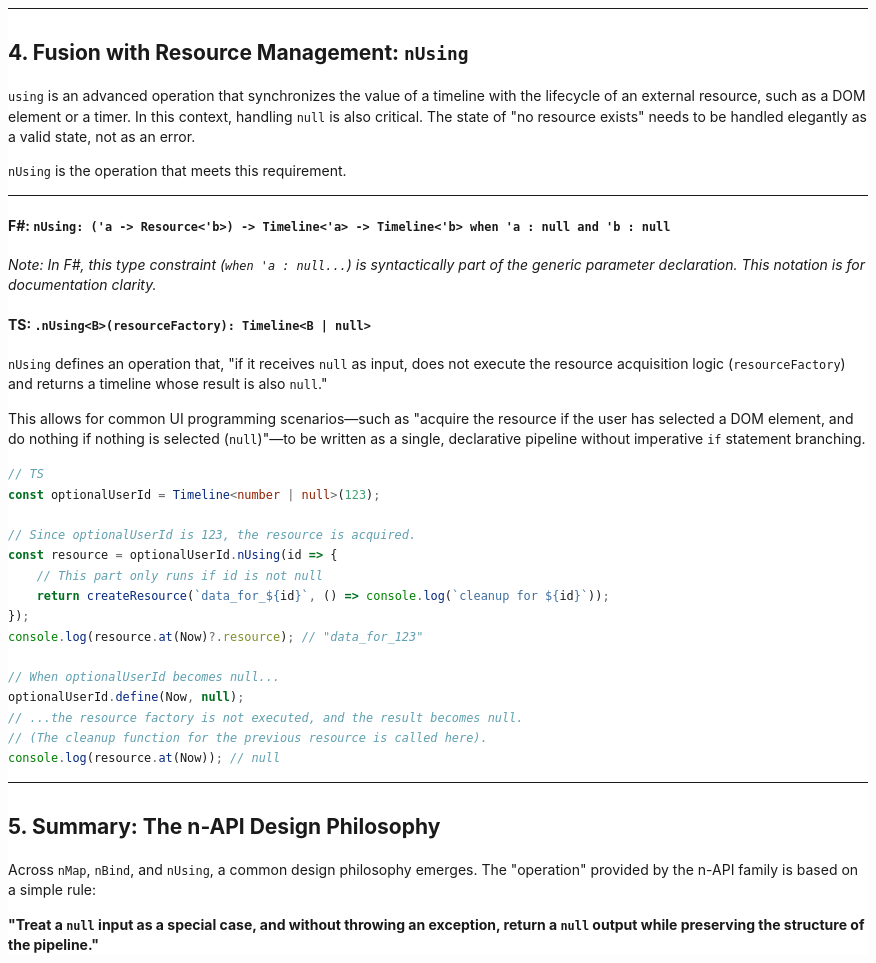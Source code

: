 -----

## 4\. Fusion with Resource Management: `nUsing`

`using` is an advanced operation that synchronizes the value of a timeline with the lifecycle of an external resource, such as a DOM element or a timer. In this context, handling `null` is also critical. The state of "no resource exists" needs to be handled elegantly as a valid state, not as an error.

`nUsing` is the operation that meets this requirement.

-----

#### F\#: `nUsing: ('a -> Resource<'b>) -> Timeline<'a> -> Timeline<'b> when 'a : null and 'b : null`

*Note: In F\#, this type constraint (`when 'a : null...`) is syntactically part of the generic parameter declaration. This notation is for documentation clarity.*

#### TS: `.nUsing<B>(resourceFactory): Timeline<B | null>`

`nUsing` defines an operation that, "if it receives `null` as input, does not execute the resource acquisition logic (`resourceFactory`) and returns a timeline whose result is also `null`."

This allows for common UI programming scenarios—such as "acquire the resource if the user has selected a DOM element, and do nothing if nothing is selected (`null`)"—to be written as a single, declarative pipeline without imperative `if` statement branching.

```typescript
// TS
const optionalUserId = Timeline<number | null>(123);

// Since optionalUserId is 123, the resource is acquired.
const resource = optionalUserId.nUsing(id => {
    // This part only runs if id is not null
    return createResource(`data_for_${id}`, () => console.log(`cleanup for ${id}`));
});
console.log(resource.at(Now)?.resource); // "data_for_123"

// When optionalUserId becomes null...
optionalUserId.define(Now, null);
// ...the resource factory is not executed, and the result becomes null.
// (The cleanup function for the previous resource is called here).
console.log(resource.at(Now)); // null
```

-----

## 5\. Summary: The n-API Design Philosophy

Across `nMap`, `nBind`, and `nUsing`, a common design philosophy emerges. The "operation" provided by the n-API family is based on a simple rule:

**"Treat a `null` input as a special case, and without throwing an exception, return a `null` output while preserving the structure of the pipeline."**
